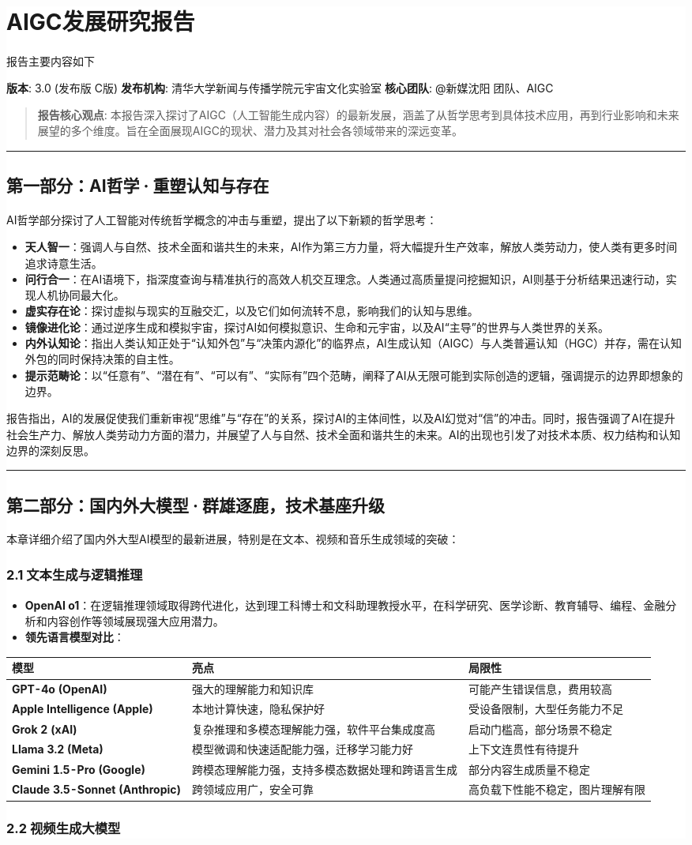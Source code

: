 # AIGC发展研究报告

报告主要内容如下

**版本**: 3.0 (发布版 C版)
**发布机构**: 清华大学新闻与传播学院元宇宙文化实验室
**核心团队**: @新媒沈阳 团队、AIGC

> **报告核心观点**: 本报告深入探讨了AIGC（人工智能生成内容）的最新发展，涵盖了从哲学思考到具体技术应用，再到行业影响和未来展望的多个维度。旨在全面展现AIGC的现状、潜力及其对社会各领域带来的深远变革。

---

## **第一部分：AI哲学 · 重塑认知与存在**

AI哲学部分探讨了人工智能对传统哲学概念的冲击与重塑，提出了以下新颖的哲学思考：

*   **天人智一**：强调人与自然、技术全面和谐共生的未来，AI作为第三方力量，将大幅提升生产效率，解放人类劳动力，使人类有更多时间追求诗意生活。
*   **问行合一**：在AI语境下，指深度查询与精准执行的高效人机交互理念。人类通过高质量提问挖掘知识，AI则基于分析结果迅速行动，实现人机协同最大化。
*   **虚实存在论**：探讨虚拟与现实的互融交汇，以及它们如何流转不息，影响我们的认知与思维。
*   **镜像进化论**：通过逆序生成和模拟宇宙，探讨AI如何模拟意识、生命和元宇宙，以及AI“主导”的世界与人类世界的关系。
*   **内外认知论**：指出人类认知正处于“认知外包”与“决策内源化”的临界点，AI生成认知（AIGC）与人类普遍认知（HGC）并存，需在认知外包的同时保持决策的自主性。
*   **提示范畴论**：以“任意有”、“潜在有”、“可以有”、“实际有”四个范畴，阐释了AI从无限可能到实际创造的逻辑，强调提示的边界即想象的边界。

报告指出，AI的发展促使我们重新审视“思维”与“存在”的关系，探讨AI的主体间性，以及AI幻觉对“信”的冲击。同时，报告强调了AI在提升社会生产力、解放人类劳动力方面的潜力，并展望了人与自然、技术全面和谐共生的未来。AI的出现也引发了对技术本质、权力结构和认知边界的深刻反思。

---

## **第二部分：国内外大模型 · 群雄逐鹿，技术基座升级**

本章详细介绍了国内外大型AI模型的最新进展，特别是在文本、视频和音乐生成领域的突破：

### **2.1 文本生成与逻辑推理**

*   **OpenAI o1**：在逻辑推理领域取得跨代进化，达到理工科博士和文科助理教授水平，在科学研究、医学诊断、教育辅导、编程、金融分析和内容创作等领域展现强大应用潜力。
*   **领先语言模型对比**：

| 模型 | 亮点 | 局限性 |
| :--- | :--- | :--- |
| **GPT-4o (OpenAI)** | 强大的理解能力和知识库 | 可能产生错误信息，费用较高 |
| **Apple Intelligence (Apple)** | 本地计算快速，隐私保护好 | 受设备限制，大型任务能力不足 |
| **Grok 2 (xAI)** | 复杂推理和多模态理解能力强，软件平台集成度高 | 启动门槛高，部分场景不稳定 |
| **Llama 3.2 (Meta)** | 模型微调和快速适配能力强，迁移学习能力好 | 上下文连贯性有待提升 |
| **Gemini 1.5-Pro (Google)** | 跨模态理解能力强，支持多模态数据处理和跨语言生成 | 部分内容生成质量不稳定 |
| **Claude 3.5-Sonnet (Anthropic)** | 跨领域应用广，安全可靠 | 高负载下性能不稳定，图片理解有限 |

### **2.2 视频生成大模型**
